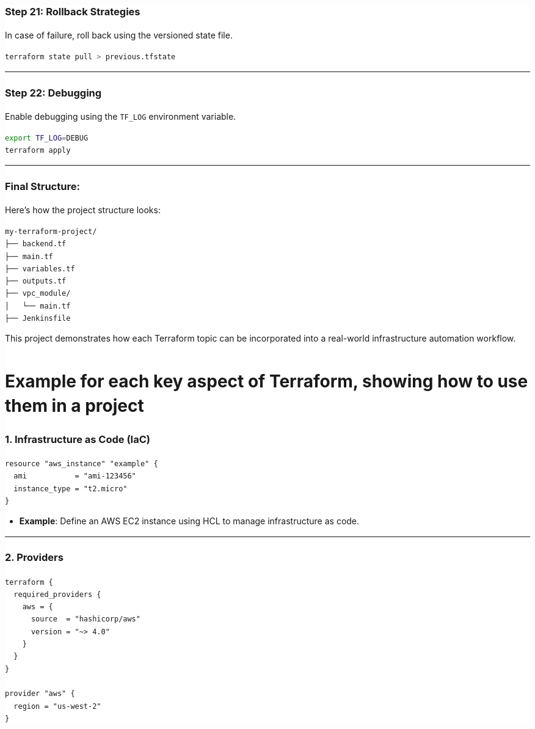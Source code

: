 
### **Step 21: Rollback Strategies**

In case of failure, roll back using the versioned state file.

```bash
terraform state pull > previous.tfstate
```

---

### **Step 22: Debugging**

Enable debugging using the `TF_LOG` environment variable.

```bash
export TF_LOG=DEBUG
terraform apply
```

---

### **Final Structure:**

Here’s how the project structure looks:

```
my-terraform-project/
├── backend.tf
├── main.tf
├── variables.tf
├── outputs.tf
├── vpc_module/
│   └── main.tf
├── Jenkinsfile
```

This project demonstrates how each Terraform topic can be incorporated into a real-world infrastructure automation workflow.


<h1>Example for each key aspect of Terraform, showing how to use them in a project</h1>

### 1. **Infrastructure as Code (IaC)**
   ```hcl
   resource "aws_instance" "example" {
     ami           = "ami-123456"
     instance_type = "t2.micro"
   }
   ```
   - **Example**: Define an AWS EC2 instance using HCL to manage infrastructure as code.

---

### 2. **Providers**
   ```hcl
   terraform {
     required_providers {
       aws = {
         source  = "hashicorp/aws"
         version = "~> 4.0"
       }
     }
   }

   provider "aws" {
     region = "us-west-2"
   }
   ```